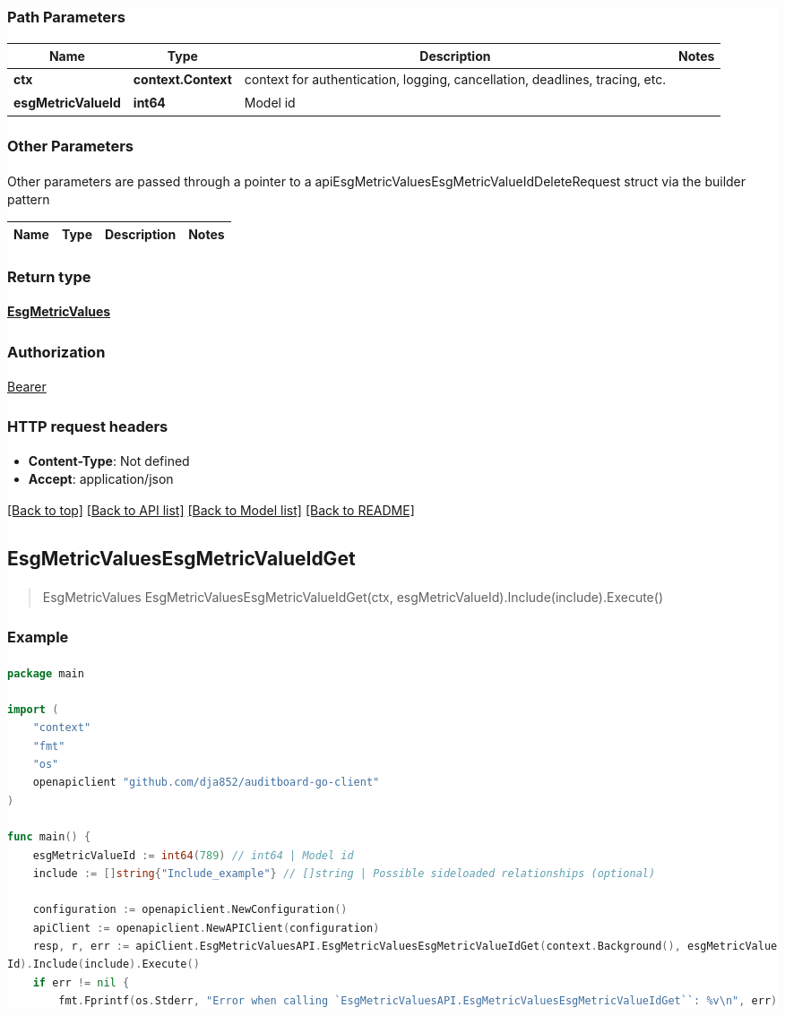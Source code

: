 ### Path Parameters


Name | Type | Description  | Notes
------------- | ------------- | ------------- | -------------
**ctx** | **context.Context** | context for authentication, logging, cancellation, deadlines, tracing, etc.
**esgMetricValueId** | **int64** | Model id | 

### Other Parameters

Other parameters are passed through a pointer to a apiEsgMetricValuesEsgMetricValueIdDeleteRequest struct via the builder pattern


Name | Type | Description  | Notes
------------- | ------------- | ------------- | -------------


### Return type

[**EsgMetricValues**](EsgMetricValues.md)

### Authorization

[Bearer](../README.md#Bearer)

### HTTP request headers

- **Content-Type**: Not defined
- **Accept**: application/json

[[Back to top]](#) [[Back to API list]](../README.md#documentation-for-api-endpoints)
[[Back to Model list]](../README.md#documentation-for-models)
[[Back to README]](../README.md)


## EsgMetricValuesEsgMetricValueIdGet

> EsgMetricValues EsgMetricValuesEsgMetricValueIdGet(ctx, esgMetricValueId).Include(include).Execute()



### Example

```go
package main

import (
	"context"
	"fmt"
	"os"
	openapiclient "github.com/dja852/auditboard-go-client"
)

func main() {
	esgMetricValueId := int64(789) // int64 | Model id
	include := []string{"Include_example"} // []string | Possible sideloaded relationships (optional)

	configuration := openapiclient.NewConfiguration()
	apiClient := openapiclient.NewAPIClient(configuration)
	resp, r, err := apiClient.EsgMetricValuesAPI.EsgMetricValuesEsgMetricValueIdGet(context.Background(), esgMetricValueId).Include(include).Execute()
	if err != nil {
		fmt.Fprintf(os.Stderr, "Error when calling `EsgMetricValuesAPI.EsgMetricValuesEsgMetricValueIdGet``: %v\n", err)
```